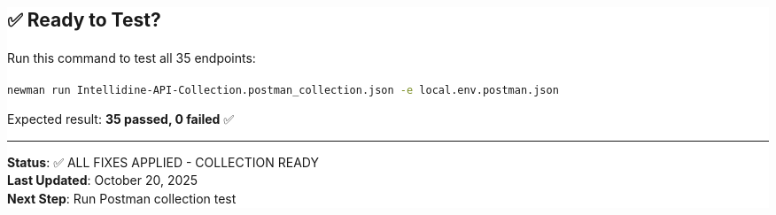 
## ✅ Ready to Test?

Run this command to test all 35 endpoints:

```bash
newman run Intellidine-API-Collection.postman_collection.json -e local.env.postman.json
```

Expected result: **35 passed, 0 failed** ✅

---

**Status**: ✅ ALL FIXES APPLIED - COLLECTION READY  
**Last Updated**: October 20, 2025  
**Next Step**: Run Postman collection test

